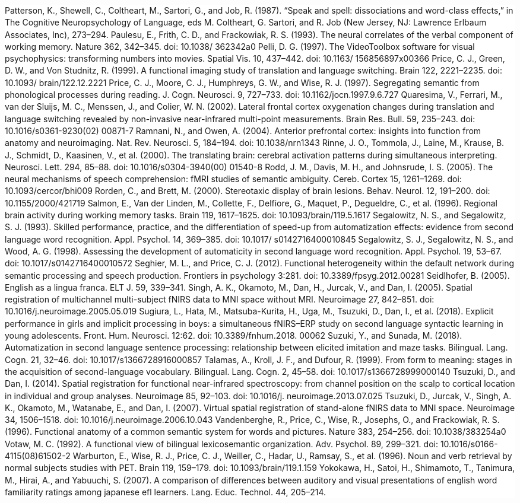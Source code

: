 Patterson, K., Shewell, C., Coltheart, M., Sartori, G., and Job, R. (1987). “Speak and spell: dissociations and word-class effects,” in The Cognitive Neuropsychology of Language, eds M. Coltheart, G. Sartori, and R. Job (New Jersey, NJ: Lawrence Erlbaum Associates, Inc), 273–294.
Paulesu, E., Frith, C. D., and Frackowiak, R. S. (1993). The neural correlates of the verbal component of working memory. Nature 362, 342–345. doi: 10.1038/ 362342a0
Pelli, D. G. (1997). The VideoToolbox software for visual psychophysics: transforming numbers into movies. Spatial Vis. 10, 437–442. doi: 10.1163/ 156856897x00366
Price, C. J., Green, D. W., and Von Studnitz, R. (1999). A functional imaging study of translation and language switching. Brain 122, 2221–2235. doi: 10.1093/ brain/122.12.2221
Price, C. J., Moore, C. J., Humphreys, G. W., and Wise, R. J. (1997). Segregating semantic from phonological processes during reading. J. Cogn. Neurosci. 9, 727–733. doi: 10.1162/jocn.1997.9.6.727
Quaresima, V., Ferrari, M., van der Sluijs, M. C., Menssen, J., and Colier, W. N. (2002). Lateral frontal cortex oxygenation changes during translation and language switching revealed by non-invasive near-infrared multi-point measurements. Brain Res. Bull. 59, 235–243. doi: 10.1016/s0361-9230(02) 00871-7
Ramnani, N., and Owen, A. (2004). Anterior prefrontal cortex: insights into function from anatomy and neuroimaging. Nat. Rev. Neurosci. 5, 184–194. doi: 10.1038/nrn1343
Rinne, J. O., Tommola, J., Laine, M., Krause, B. J., Schmidt, D., Kaasinen, V., et al. (2000). The translating brain: cerebral activation patterns during simultaneous interpreting. Neurosci. Lett. 294, 85–88. doi: 10.1016/s0304-3940(00) 01540-8
Rodd, J. M., Davis, M. H., and Johnsrude, I. S. (2005). The neural mechanisms of speech comprehension: fMRI studies of semantic ambiguity. Cereb. Cortex 15, 1261–1269. doi: 10.1093/cercor/bhi009
Rorden, C., and Brett, M. (2000). Stereotaxic display of brain lesions. Behav. Neurol. 12, 191–200. doi: 10.1155/2000/421719
Salmon, E., Van der Linden, M., Collette, F., Delfiore, G., Maquet, P., Degueldre, C., et al. (1996). Regional brain activity during working memory tasks. Brain 119, 1617–1625. doi: 10.1093/brain/119.5.1617
Segalowitz, N. S., and Segalowitz, S. J. (1993). Skilled performance, practice, and the differentiation of speed-up from automatization effects: evidence from second language word recognition. Appl. Psychol. 14, 369–385. doi: 10.1017/ s0142716400010845
Segalowitz, S. J., Segalowitz, N. S., and Wood, A. G. (1998). Assessing the development of automaticity in second language word recognition. Appl. Psychol. 19, 53–67. doi: 10.1017/s0142716400010572
Seghier, M. L., and Price, C. J. (2012). Functional heterogeneity within the default network during semantic processing and speech production. Frontiers in psychology 3:281. doi: 10.3389/fpsyg.2012.00281
Seidlhofer, B. (2005). English as a lingua franca. ELT J. 59, 339–341. Singh, A. K., Okamoto, M., Dan, H., Jurcak, V., and Dan, I. (2005). Spatial
registration of multichannel multi-subject fNIRS data to MNI space without MRI. Neuroimage 27, 842–851. doi: 10.1016/j.neuroimage.2005.05.019
Sugiura, L., Hata, M., Matsuba-Kurita, H., Uga, M., Tsuzuki, D., Dan, I., et al. (2018). Explicit performance in girls and implicit processing in boys: a simultaneous fNIRS–ERP study on second language syntactic learning in young adolescents. Front. Hum. Neurosci. 12:62. doi: 10.3389/fnhum.2018. 00062
Suzuki, Y., and Sunada, M. (2018). Automatization in second language sentence processing: relationship between elicited imitation and maze tasks. Bilingual. Lang. Cogn. 21, 32–46. doi: 10.1017/s1366728916000857
Talamas, A., Kroll, J. F., and Dufour, R. (1999). From form to meaning: stages in the acquisition of second-language vocabulary. Bilingual. Lang. Cogn. 2, 45–58. doi: 10.1017/s1366728999000140
Tsuzuki, D., and Dan, I. (2014). Spatial registration for functional near-infrared spectroscopy: from channel position on the scalp to cortical location in individual and group analyses. Neuroimage 85, 92–103. doi: 10.1016/j. neuroimage.2013.07.025
Tsuzuki, D., Jurcak, V., Singh, A. K., Okamoto, M., Watanabe, E., and Dan, I. (2007). Virtual spatial registration of stand-alone fNIRS data to MNI space. Neuroimage 34, 1506–1518. doi: 10.1016/j.neuroimage.2006.10.043
Vandenberghe, R., Price, C., Wise, R., Josephs, O., and Frackowiak, R. S. (1996). Functional anatomy of a common semantic system for words and pictures. Nature 383, 254–256. doi: 10.1038/383254a0
Votaw, M. C. (1992). A functional view of bilingual lexicosemantic organization. Adv. Psychol. 89, 299–321. doi: 10.1016/s0166-4115(08)61502-2
Warburton, E., Wise, R. J., Price, C. J., Weiller, C., Hadar, U., Ramsay, S., et al. (1996). Noun and verb retrieval by normal subjects studies with PET. Brain 119, 159–179. doi: 10.1093/brain/119.1.159
Yokokawa, H., Satoi, H., Shimamoto, T., Tanimura, M., Hirai, A., and Yabuuchi, S. (2007). A comparison of differences between auditory and visual presentations of english word familiarity ratings among japanese efl learners. Lang. Educ. Technol. 44, 205–214.
